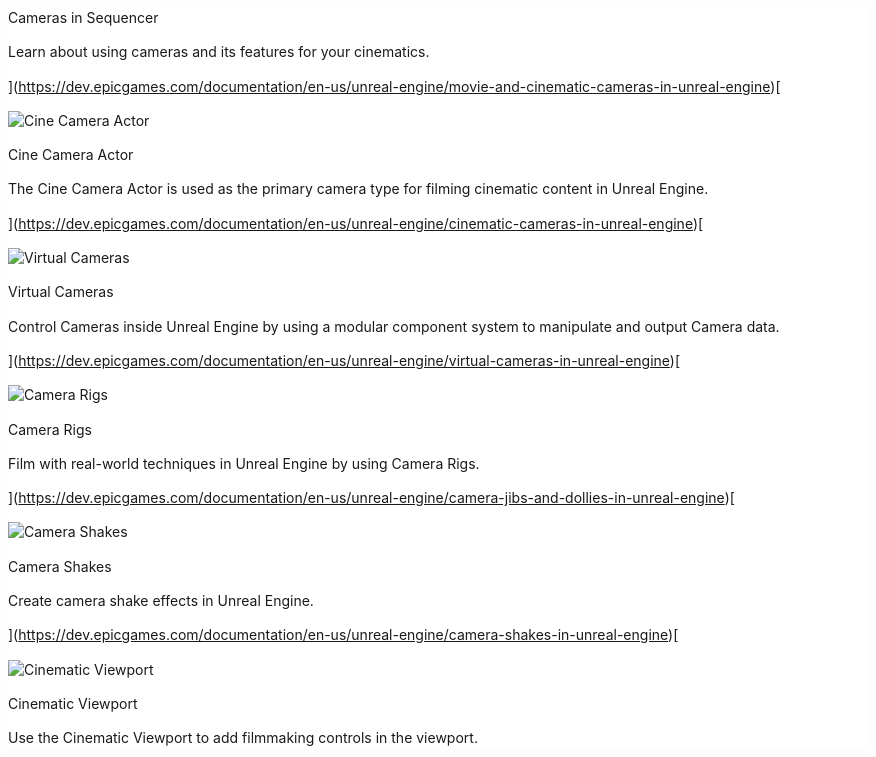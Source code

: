 Cameras in Sequencer

Learn about using cameras and its features for your cinematics.





](https://dev.epicgames.com/documentation/en-us/unreal-engine/movie-and-cinematic-cameras-in-unreal-engine)[

![Cine Camera Actor](https://dev.epicgames.com/community/api/documentation/image/b92fb59a-36c5-4d16-b05b-a9e61c3759a5?resizing_type=fit&width=640&height=640)

Cine Camera Actor

The Cine Camera Actor is used as the primary camera type for filming cinematic content in Unreal Engine.





](https://dev.epicgames.com/documentation/en-us/unreal-engine/cinematic-cameras-in-unreal-engine)[

![Virtual Cameras](https://dev.epicgames.com/community/api/documentation/image/4488a690-15fb-4ec8-9cc7-62d470cf1ed5?resizing_type=fit&width=640&height=640)

Virtual Cameras

Control Cameras inside Unreal Engine by using a modular component system to manipulate and output Camera data.





](https://dev.epicgames.com/documentation/en-us/unreal-engine/virtual-cameras-in-unreal-engine)[

![Camera Rigs](https://dev.epicgames.com/community/api/documentation/image/99f05405-4773-4d98-8ab3-1b05f22ac6bb?resizing_type=fit&width=640&height=640)

Camera Rigs

Film with real-world techniques in Unreal Engine by using Camera Rigs.





](https://dev.epicgames.com/documentation/en-us/unreal-engine/camera-jibs-and-dollies-in-unreal-engine)[

![Camera Shakes](https://dev.epicgames.com/community/api/documentation/image/37910b4b-8425-4355-84ad-4368fb56bddf?resizing_type=fit&width=640&height=640)

Camera Shakes

Create camera shake effects in Unreal Engine.





](https://dev.epicgames.com/documentation/en-us/unreal-engine/camera-shakes-in-unreal-engine)[

![Cinematic Viewport](https://dev.epicgames.com/community/api/documentation/image/d068760f-401d-4f76-9fbd-3180a7e515eb?resizing_type=fit&width=640&height=640)

Cinematic Viewport

Use the Cinematic Viewport to add filmmaking controls in the viewport.
